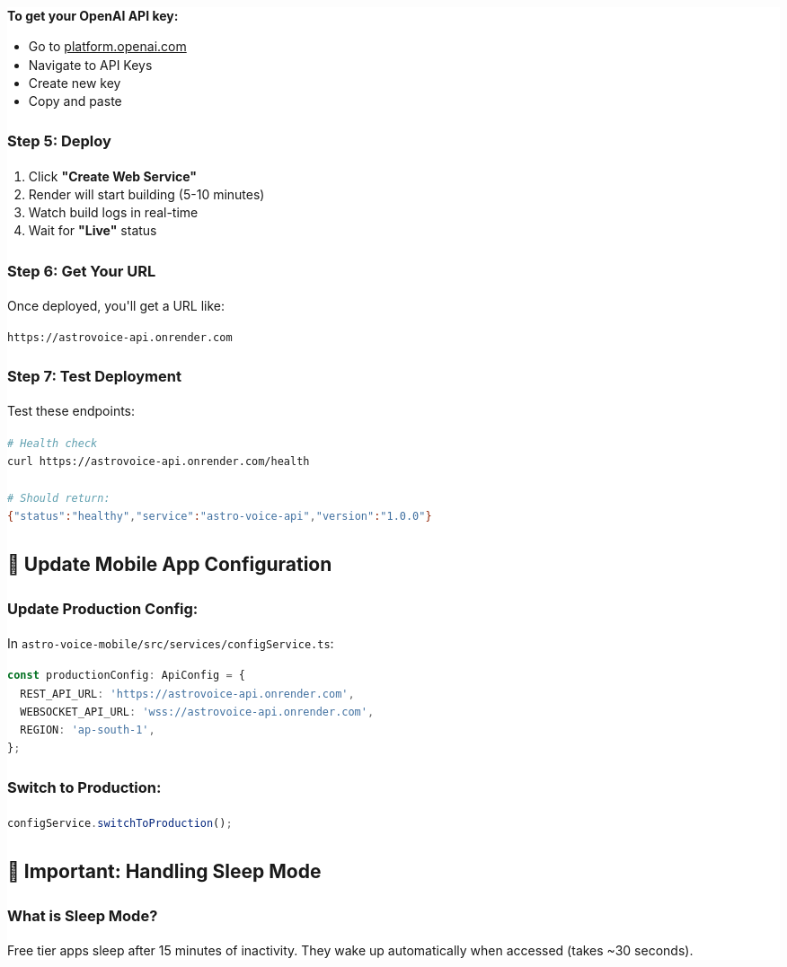**To get your OpenAI API key:**
- Go to [platform.openai.com](https://platform.openai.com)
- Navigate to API Keys
- Create new key
- Copy and paste

### **Step 5: Deploy**
1. Click **"Create Web Service"**
2. Render will start building (5-10 minutes)
3. Watch build logs in real-time
4. Wait for **"Live"** status

### **Step 6: Get Your URL**
Once deployed, you'll get a URL like:
```
https://astrovoice-api.onrender.com
```

### **Step 7: Test Deployment**
Test these endpoints:

```bash
# Health check
curl https://astrovoice-api.onrender.com/health

# Should return:
{"status":"healthy","service":"astro-voice-api","version":"1.0.0"}
```

## 📱 **Update Mobile App Configuration**

### **Update Production Config:**
In `astro-voice-mobile/src/services/configService.ts`:

```typescript
const productionConfig: ApiConfig = {
  REST_API_URL: 'https://astrovoice-api.onrender.com',
  WEBSOCKET_API_URL: 'wss://astrovoice-api.onrender.com',
  REGION: 'ap-south-1',
};
```

### **Switch to Production:**
```typescript
configService.switchToProduction();
```

## 🔧 **Important: Handling Sleep Mode**

### **What is Sleep Mode?**
Free tier apps sleep after 15 minutes of inactivity. They wake up automatically when accessed (takes ~30 seconds).
